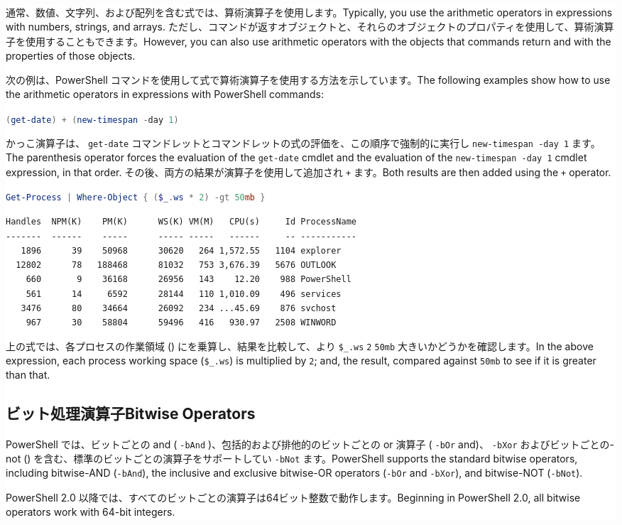 <span data-ttu-id="1b24f-246">通常、数値、文字列、および配列を含む式では、算術演算子を使用します。</span><span class="sxs-lookup"><span data-stu-id="1b24f-246">Typically, you use the arithmetic operators in expressions with numbers, strings, and arrays.</span></span> <span data-ttu-id="1b24f-247">ただし、コマンドが返すオブジェクトと、それらのオブジェクトのプロパティを使用して、算術演算子を使用することもできます。</span><span class="sxs-lookup"><span data-stu-id="1b24f-247">However, you can also use arithmetic operators with the objects that commands return and with the properties of those objects.</span></span>

<span data-ttu-id="1b24f-248">次の例は、PowerShell コマンドを使用して式で算術演算子を使用する方法を示しています。</span><span class="sxs-lookup"><span data-stu-id="1b24f-248">The following examples show how to use the arithmetic operators in expressions with PowerShell commands:</span></span>

```powershell
(get-date) + (new-timespan -day 1)
```

<span data-ttu-id="1b24f-249">かっこ演算子は、 `get-date` コマンドレットとコマンドレットの式の評価を、この順序で強制的に実行し `new-timespan -day 1` ます。</span><span class="sxs-lookup"><span data-stu-id="1b24f-249">The parenthesis operator forces the evaluation of the `get-date` cmdlet and the evaluation of the `new-timespan -day 1` cmdlet expression, in that order.</span></span> <span data-ttu-id="1b24f-250">その後、両方の結果が演算子を使用して追加され `+` ます。</span><span class="sxs-lookup"><span data-stu-id="1b24f-250">Both results are then added using the `+` operator.</span></span>

```powershell
Get-Process | Where-Object { ($_.ws * 2) -gt 50mb }
```

```output
Handles  NPM(K)    PM(K)      WS(K) VM(M)   CPU(s)     Id ProcessName
-------  ------    -----      ----- -----   ------     -- -----------
   1896      39    50968      30620   264 1,572.55   1104 explorer
  12802      78   188468      81032   753 3,676.39   5676 OUTLOOK
    660       9    36168      26956   143    12.20    988 PowerShell
    561      14     6592      28144   110 1,010.09    496 services
   3476      80    34664      26092   234 ...45.69    876 svchost
    967      30    58804      59496   416   930.97   2508 WINWORD
```

<span data-ttu-id="1b24f-251">上の式では、各プロセスの作業領域 () にを乗算し、結果を比較して、より `$_.ws` `2` `50mb` 大きいかどうかを確認します。</span><span class="sxs-lookup"><span data-stu-id="1b24f-251">In the above expression, each process working space (`$_.ws`) is multiplied by `2`; and, the result, compared against `50mb` to see if it is greater than that.</span></span>

## <a name="bitwise-operators"></a><span data-ttu-id="1b24f-252">ビット処理演算子</span><span class="sxs-lookup"><span data-stu-id="1b24f-252">Bitwise Operators</span></span>

<span data-ttu-id="1b24f-253">PowerShell では、ビットごとの and ( `-bAnd` )、包括的および排他的のビットごとの or 演算子 ( `-bOr` and)、 `-bXor` およびビットごとの-not () を含む、標準のビットごとの演算子をサポートしてい `-bNot` ます。</span><span class="sxs-lookup"><span data-stu-id="1b24f-253">PowerShell supports the standard bitwise operators, including bitwise-AND (`-bAnd`), the inclusive and exclusive bitwise-OR operators (`-bOr` and `-bXor`), and bitwise-NOT (`-bNot`).</span></span>

<span data-ttu-id="1b24f-254">PowerShell 2.0 以降では、すべてのビットごとの演算子は64ビット整数で動作します。</span><span class="sxs-lookup"><span data-stu-id="1b24f-254">Beginning in PowerShell 2.0, all bitwise operators work with 64-bit integers.</span></span>
